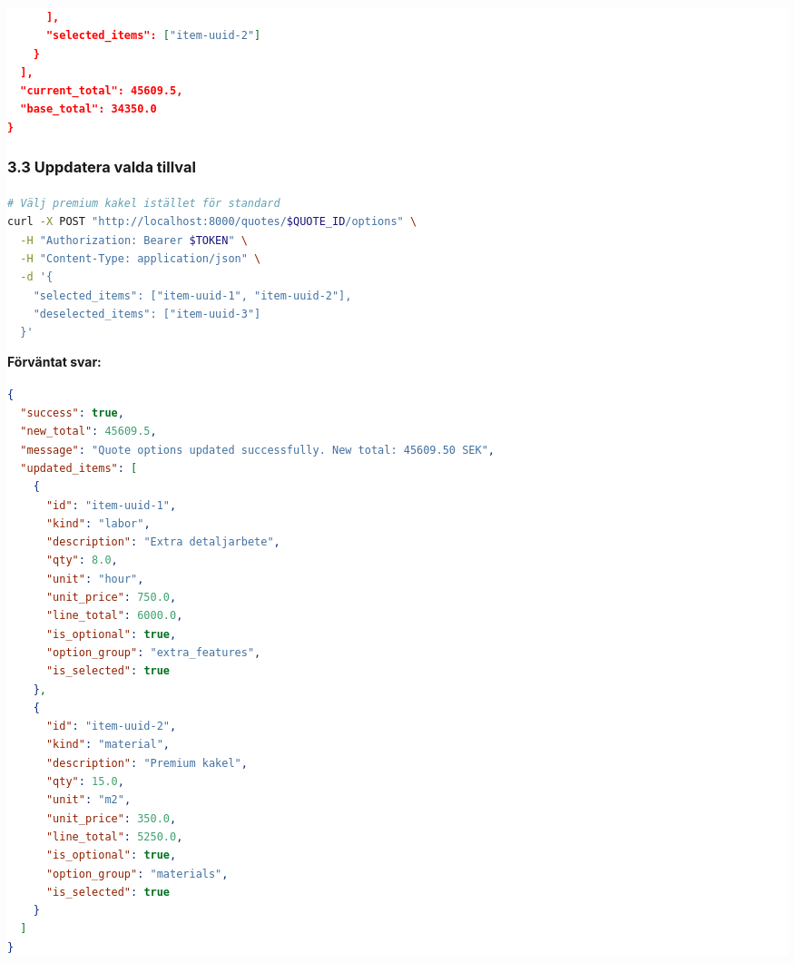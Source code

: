 ```json
      ],
      "selected_items": ["item-uuid-2"]
    }
  ],
  "current_total": 45609.5,
  "base_total": 34350.0
}
```

### **3.3 Uppdatera valda tillval**

```bash
# Välj premium kakel istället för standard
curl -X POST "http://localhost:8000/quotes/$QUOTE_ID/options" \
  -H "Authorization: Bearer $TOKEN" \
  -H "Content-Type: application/json" \
  -d '{
    "selected_items": ["item-uuid-1", "item-uuid-2"],
    "deselected_items": ["item-uuid-3"]
  }'
```

**Förväntat svar:**
```json
{
  "success": true,
  "new_total": 45609.5,
  "message": "Quote options updated successfully. New total: 45609.50 SEK",
  "updated_items": [
    {
      "id": "item-uuid-1",
      "kind": "labor",
      "description": "Extra detaljarbete",
      "qty": 8.0,
      "unit": "hour",
      "unit_price": 750.0,
      "line_total": 6000.0,
      "is_optional": true,
      "option_group": "extra_features",
      "is_selected": true
    },
    {
      "id": "item-uuid-2",
      "kind": "material",
      "description": "Premium kakel",
      "qty": 15.0,
      "unit": "m2",
      "unit_price": 350.0,
      "line_total": 5250.0,
      "is_optional": true,
      "option_group": "materials",
      "is_selected": true
    }
  ]
}
```
